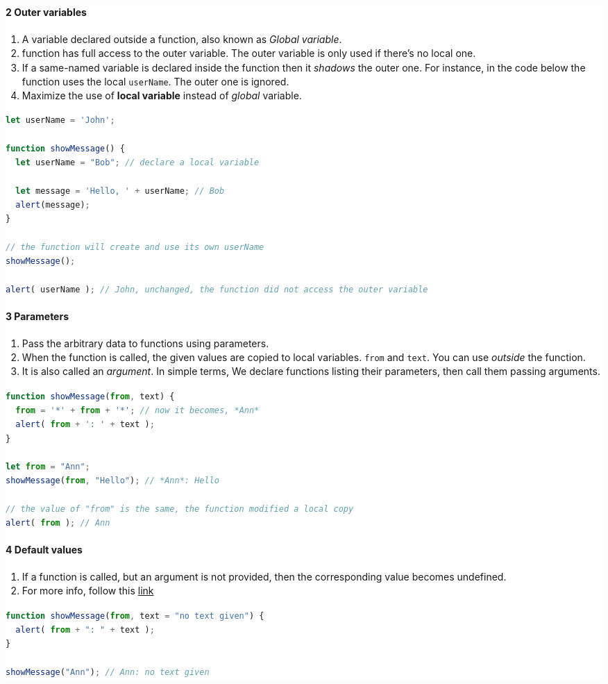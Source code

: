#### 2 Outer variables

1. A variable declared outside a function, also known as *Global variable*.
2. function has full access to the outer variable. The outer variable is only used if there’s no local one.
3. If a same-named variable is declared inside the function then it *shadows* the outer one. For instance, in the code below the function uses the local `userName`. The outer one is ignored.
4. Maximize the use of **local variable** instead of *global* variable. 

```js
let userName = 'John';

function showMessage() {
  let userName = "Bob"; // declare a local variable

  let message = 'Hello, ' + userName; // Bob
  alert(message);
}

// the function will create and use its own userName
showMessage();

alert( userName ); // John, unchanged, the function did not access the outer variable
```

#### 3 Parameters

1. Pass the arbitrary data to functions using parameters.
2. When the function is called, the given values are copied to local variables. `from` and `text`. You can use *outside* the function.
3. It is also called an *argument*. In simple terms, We declare functions listing their parameters, then call them passing arguments.

```js
function showMessage(from, text) {
  from = '*' + from + '*'; // now it becomes, *Ann*
  alert( from + ': ' + text );
}

let from = "Ann";
showMessage(from, "Hello"); // *Ann*: Hello

// the value of "from" is the same, the function modified a local copy
alert( from ); // Ann
```

#### 4 Default values

1. If a function is called, but an argument is not provided, then the corresponding value becomes undefined.
2. For more info, follow this [link](https://javascript.info/function-basics#default-values)

```js
function showMessage(from, text = "no text given") {
  alert( from + ": " + text );
}

showMessage("Ann"); // Ann: no text given
```
